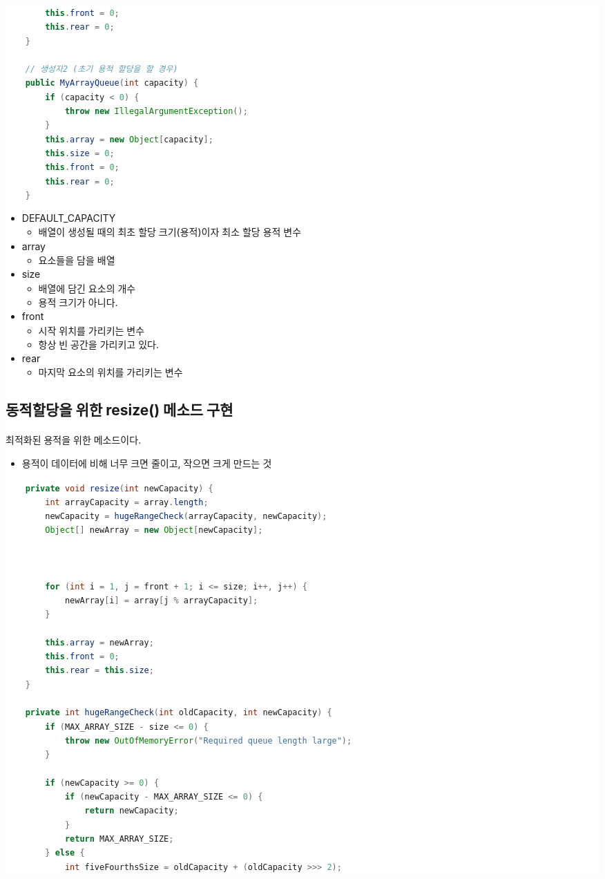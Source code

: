 ```java
        this.front = 0;
        this.rear = 0;
    }

    // 생성자2 (초기 용적 할당을 할 경우)
    public MyArrayQueue(int capacity) {
        if (capacity < 0) {
            throw new IllegalArgumentException();
        }
        this.array = new Object[capacity];
        this.size = 0;
        this.front = 0;
        this.rear = 0;
    }
```

- DEFAULT_CAPACITY
  - 배열이 생성될 때의 최초 할당 크기(용적)이자 최소 할당 용적 변수
- array
  - 요소들을 담을 배열
- size
  - 배열에 담긴 요소의 개수
  - 용적 크기가 아니다.
- front
  - 시작 위치를 가리키는 변수
  - 항상 빈 공간을 가리키고 있다.
- rear
  - 마지막 요소의 위치를 가리키는 변수

## 동적할당을 위한 resize() 메소드 구현

최적화된 용적을 위한 메소드이다.

- 용적이 데이터에 비해 너무 크면 줄이고, 작으면 크게 만드는 것

```java
    private void resize(int newCapacity) {
        int arrayCapacity = array.length;
        newCapacity = hugeRangeCheck(arrayCapacity, newCapacity);
        Object[] newArray = new Object[newCapacity];



        for (int i = 1, j = front + 1; i <= size; i++, j++) {
            newArray[i] = array[j % arrayCapacity];
        }

        this.array = newArray;
        this.front = 0;
        this.rear = this.size;
    }

    private int hugeRangeCheck(int oldCapacity, int newCapacity) {
        if (MAX_ARRAY_SIZE - size <= 0) {
            throw new OutOfMemoryError("Required queue length large");
        }

        if (newCapacity >= 0) {
            if (newCapacity - MAX_ARRAY_SIZE <= 0) {
                return newCapacity;
            }
            return MAX_ARRAY_SIZE;
        } else {
            int fiveFourthsSize = oldCapacity + (oldCapacity >>> 2);
```